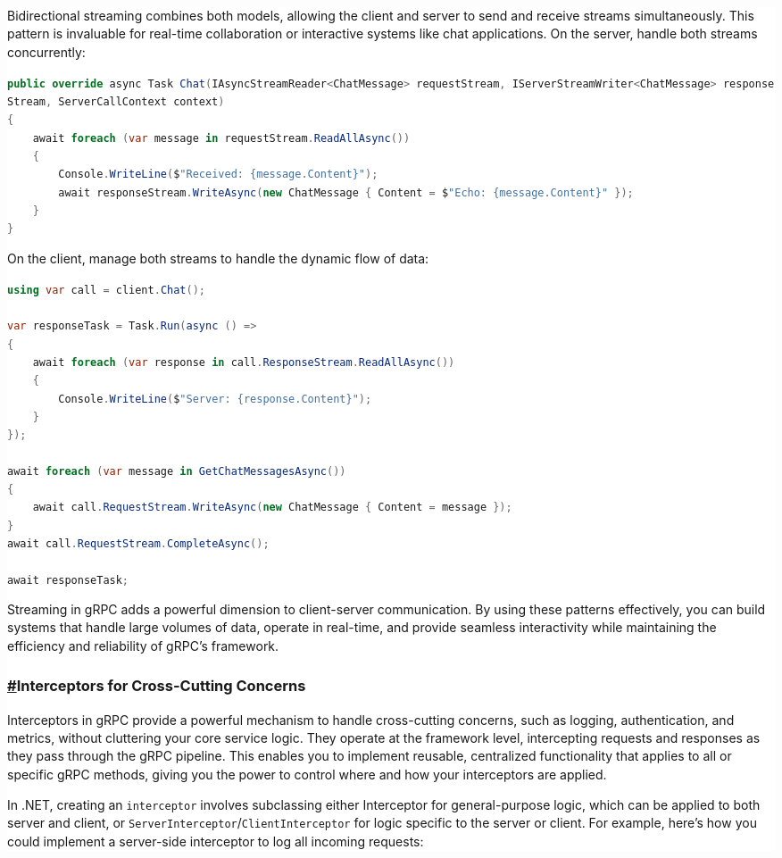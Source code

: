 Bidirectional streaming combines both models, allowing the client and server to send and receive streams simultaneously. This pattern is invaluable for real-time collaboration or interactive systems like chat applications. On the server, handle both streams concurrently:

```csharp
public override async Task Chat(IAsyncStreamReader<ChatMessage> requestStream, IServerStreamWriter<ChatMessage> responseStream, ServerCallContext context)
{
    await foreach (var message in requestStream.ReadAllAsync())
    {
        Console.WriteLine($"Received: {message.Content}");
        await responseStream.WriteAsync(new ChatMessage { Content = $"Echo: {message.Content}" });
    }
}
```

On the client, manage both streams to handle the dynamic flow of data:

```csharp
using var call = client.Chat();

var responseTask = Task.Run(async () =>
{
    await foreach (var response in call.ResponseStream.ReadAllAsync())
    {
        Console.WriteLine($"Server: {response.Content}");
    }
});

await foreach (var message in GetChatMessagesAsync())
{
    await call.RequestStream.WriteAsync(new ChatMessage { Content = message });
}
await call.RequestStream.CompleteAsync();

await responseTask;
```

Streaming in gRPC adds a powerful dimension to client-server communication. By using these patterns effectively, you can build systems that handle large volumes of data, operate in real-time, and provide seamless interactivity while maintaining the efficiency and reliability of gRPC’s framework.

### [#](#interceptors-for-cross-cutting-concerns)Interceptors for Cross-Cutting Concerns

Interceptors in gRPC provide a powerful mechanism to handle cross-cutting concerns, such as logging, authentication, and metrics, without cluttering your core service logic. They operate at the framework level, intercepting requests and responses as they pass through the gRPC pipeline. This enables you to implement reusable, centralized functionality that applies to all or specific gRPC methods, giving you the power to control where and how your interceptors are applied.

In .NET, creating an `interceptor` involves subclassing either Interceptor for general-purpose logic, which can be applied to both server and client, or `ServerInterceptor`/`ClientInterceptor` for logic specific to the server or client. For example, here’s how you could implement a server-side interceptor to log all incoming requests:
